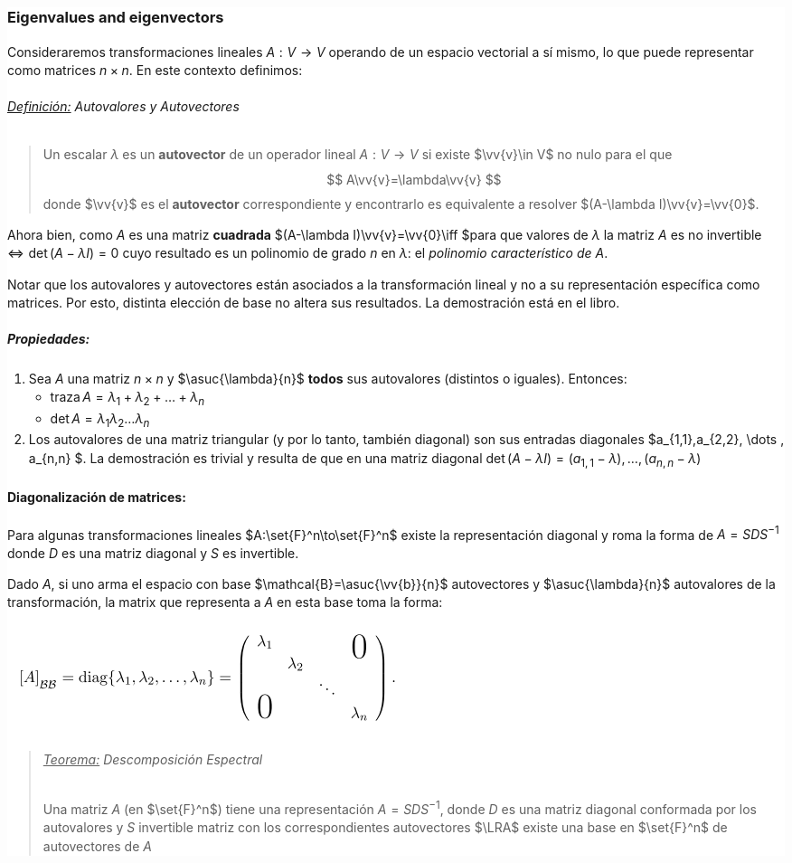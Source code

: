 

### Eigenvalues and eigenvectors

Consideraremos transformaciones lineales $A:V\to V$ operando de un espacio vectorial a sí mismo, lo que puede representar como matrices $n\times n$. En este contexto definimos:

###### <u>Definición:</u> Autovalores y Autovectores

> Un escalar $\lambda$ es un **autovector** de un operador lineal $A:V\to V$ si existe $\vv{v}\in V$ no nulo para el que 
> $$
> A\vv{v}=\lambda\vv{v}
> $$
> donde $\vv{v}$ es el **autovector** correspondiente y encontrarlo es equivalente a resolver $(A-\lambda I)\vv{v}=\vv{0}$.

Ahora bien, como $A$ es una matriz **cuadrada** $(A-\lambda I)\vv{v}=\vv{0}\iff $para que valores de $\lambda$ la matriz $A$ es no invertible $\iff \det(A-\lambda I)=0$ cuyo resultado es un polinomio de grado $n$ en $\lambda$: el *polinomio característico de* $A$. 

Notar que los autovalores y autovectores están asociados a la transformación lineal y no a su representación específica como matrices. Por esto, distinta elección de base no altera sus resultados. La demostración está en el libro.

##### Propiedades:

1. Sea $A$ una matriz $n\times n$ y $\asuc{\lambda}{n}$ **todos** sus autovalores (distintos o iguales). Entonces:
   - $\operatorname{traza} A = \lambda_1+\lambda_2+\dots+\lambda_n$
   - $\det A = \lambda_1\lambda_2\dots\lambda_n$
2. Los autovalores de una matriz triangular (y por lo tanto, también diagonal) son sus entradas diagonales $a_{1,1},a_{2,2}, \dots , a_{n,n} $. La demostración es trivial y resulta de que en una matriz diagonal $\det(A-\lambda I)=(a_{1,1}-\lambda), \dots , (a_{n,n}-\lambda)$

#### Diagonalización de matrices:

Para algunas transformaciones lineales $A:\set{F}^n\to\set{F}^n$ existe la representación diagonal y roma la forma de $A=SDS^{-1}$ donde $D$ es una matriz diagonal y $S$ es invertible.

Dado $A$, si uno arma el espacio con base $\mathcal{B}=\asuc{\vv{b}}{n}$ autovectores y $\asuc{\lambda}{n}$ autovalores de la transformación, la matrix que representa a $A$ en esta base toma la forma:

![](../images/diag.png)

> ###### <u>Teorema:</u> Descomposición Espectral
>
> Una matriz $A$ (en $\set{F}^n$) tiene una representación $A = SDS^{−1}$, donde $D$ es una matriz diagonal conformada por los autovalores y $S$ invertible matriz con los correspondientes autovectores $\LRA$ existe una base en $\set{F}^n$ de autovectores de $A$
